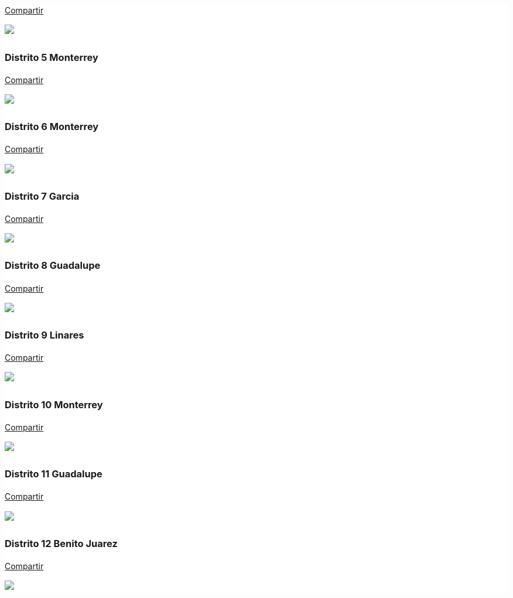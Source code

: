 [Compartir](/img/fed/dip/2018/19-04.png)

![](/img/fed/dip/2018/19-04.png)

### Distrito 5 Monterrey

[Compartir](/img/fed/dip/2018/19-05.png)

![](/img/fed/dip/2018/19-05.png)

### Distrito 6 Monterrey

[Compartir](/img/fed/dip/2018/19-06.png)

![](/img/fed/dip/2018/19-06.png)

### Distrito 7 Garcia

[Compartir](/img/fed/dip/2018/19-07.png)

![](/img/fed/dip/2018/19-07.png)

### Distrito 8 Guadalupe

[Compartir](/img/fed/dip/2018/19-08.png)

![](/img/fed/dip/2018/19-08.png)

### Distrito 9 Linares

[Compartir](/img/fed/dip/2018/19-09.png)

![](/img/fed/dip/2018/19-09.png)

### Distrito 10 Monterrey

[Compartir](/img/fed/dip/2018/19-10.png)

![](/img/fed/dip/2018/19-10.png)

### Distrito 11 Guadalupe

[Compartir](/img/fed/dip/2018/19-11.png)

![](/img/fed/dip/2018/19-11.png)

### Distrito 12 Benito Juarez

[Compartir](/img/fed/dip/2018/19-12.png)

![](/img/fed/dip/2018/19-12.png)
